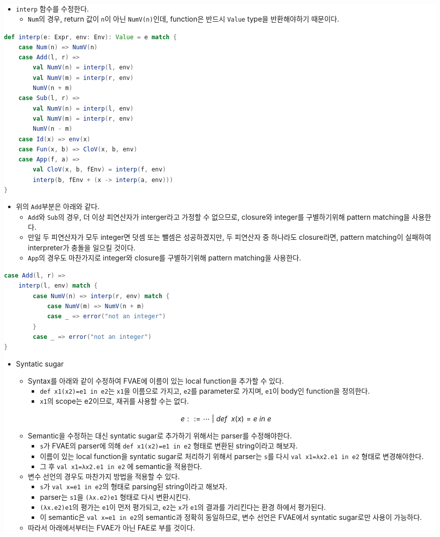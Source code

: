   - `interp` 함수를 수정한다.
    - `Num`의 경우, return 값이 `n`이 아닌 `NumV(n)`인데, function은 반드시 `Value` type을 반환해야하기 때문이다.

  ```scala
  def interp(e: Expr, env: Env): Value = e match {
      case Num(n) => NumV(n)
      case Add(l, r) =>
          val NumV(n) = interp(l, env)
          val NumV(m) = interp(r, env)
          NumV(n + m)
      case Sub(l, r) =>
          val NumV(n) = interp(l, env)
          val NumV(m) = interp(r, env)
          NumV(n - m)
      case Id(x) => env(x)
      case Fun(x, b) => CloV(x, b, env)
      case App(f, a) =>
          val CloV(x, b, fEnv) = interp(f, env)
          interp(b, fEnv + (x -> interp(a, env)))
  }
  ```

  - 위의 `Add`부분은 아래와 같다.
    - `Add`와 `Sub`의 경우, 더 이상 피연산자가 interger라고 가정할 수 없으므로, closure와 integer를 구별하기위해 pattern matching을 사용한다.
    - 만일 두 피연산자가 모두 integer면 덧셈 또는 뺄셈은 성공하겠지만, 두 피연산자 중 하나라도 closure라면, pattern matching이 실패하여 interpreter가 충돌을 일으킬 것이다.
    - `App`의 경우도 마찬가지로 integer와 closure를 구별하기위해 pattern matching을 사용한다.

  ```scala
  case Add(l, r) =>
      interp(l, env) match {
          case NumV(n) => interp(r, env) match {
              case NumV(m) => NumV(n + m)
              case _ => error("not an integer")
          }
          case _ => error("not an integer")
  }
  ```



- Syntatic sugar

  - Syntax를 아래와 같이 수정하여 FVAE에 이름이 있는 local function을 추가할 수 있다.
    - `def x1(x2)=e1 in e2`는 `x1`을 이름으로 가지고, `e2`를 parameter로 가지며, `e1`이 body인 function을 정의한다.
    - `x1`의 scope는 e2이므로, 재귀를 사용할 수는 없다.

  $$
  e ::= \cdots\ |\ def\ \ x(x)=e\ in\ e
  $$

  - Semantic을 수정하는 대신 syntatic sugar로 추가하기 위해서는 parser를 수정해야한다.
    - `s`가 FVAE의 parser에 의해 `def x1(x2)=e1 in e2` 형태로 변환된 string이라고 해보자. 
    - 이름이 있는 local function을 syntatic sugar로 처리하기 위해서 parser는  `s`를 다시  `val x1=λx2.e1 in e2` 형태로 변경해야한다.
    - 그 후  `val x1=λx2.e1 in e2` 에 semantic을 적용한다.
  - 변수 선언의 경우도 마찬가지 방법을 적용할 수 있다.
    - `s`가 `val x=e1 in e2`의 형태로 parsing된 string이라고 해보자.
    - parser는 `s1`을  `(λx.e2)e1` 형태로 다시 변환시킨다.
    - `(λx.e2)e1`의 평가는 `e1`이 먼저 평가되고, `e2`는 `x`가 `e1`의 결과를 가리킨다는 환경 하에서 평가된다.
    - 이 semantic은 `val x=e1 in e2`의 semantic과 정확히 동일하므로, 변수 선언은 FVAE에서 syntatic sugar로만 사용이 가능하다.
  - 따라서 아래에서부터는 FVAE가 아닌 FAE로 부를 것이다.
